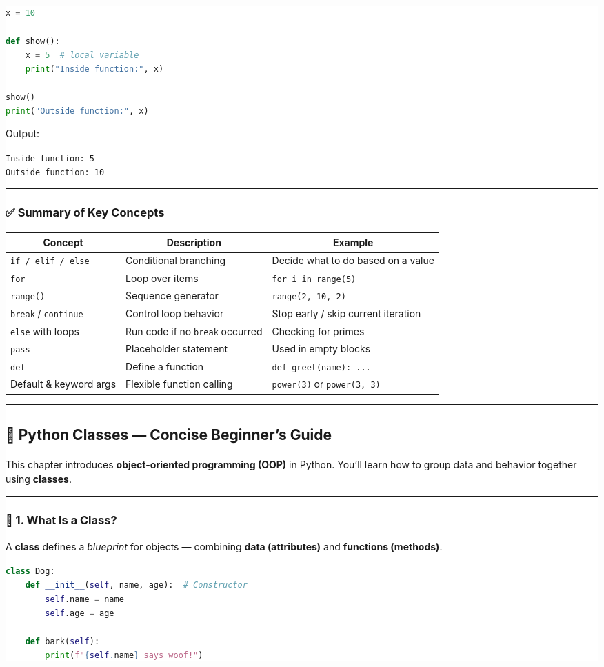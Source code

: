 ```python
x = 10

def show():
    x = 5  # local variable
    print("Inside function:", x)

show()
print("Outside function:", x)
```

Output:

```
Inside function: 5
Outside function: 10
```

* * *

### ✅ Summary of Key Concepts

| Concept | Description | Example |
| --- | --- | --- |
| `if / elif / else` | Conditional branching | Decide what to do based on a value |
| `for` | Loop over items | `for i in range(5)` |
| `range()` | Sequence generator | `range(2, 10, 2)` |
| `break` / `continue` | Control loop behavior | Stop early / skip current iteration |
| `else` with loops | Run code if no `break` occurred | Checking for primes |
| `pass` | Placeholder statement | Used in empty blocks |
| `def` | Define a function | `def greet(name): ...` |
| Default & keyword args | Flexible function calling | `power(3)` or `power(3, 3)` |

* * *

## 🧩 Python Classes — Concise Beginner’s Guide

This chapter introduces **object-oriented programming (OOP)** in Python. You’ll learn how to group data and behavior together using **classes**.

* * *

### 🧱 1. What Is a Class?

A **class** defines a *blueprint* for objects — combining **data (attributes)** and **functions (methods)**.

```python
class Dog:
    def __init__(self, name, age):  # Constructor
        self.name = name
        self.age = age

    def bark(self):
        print(f"{self.name} says woof!")
```
